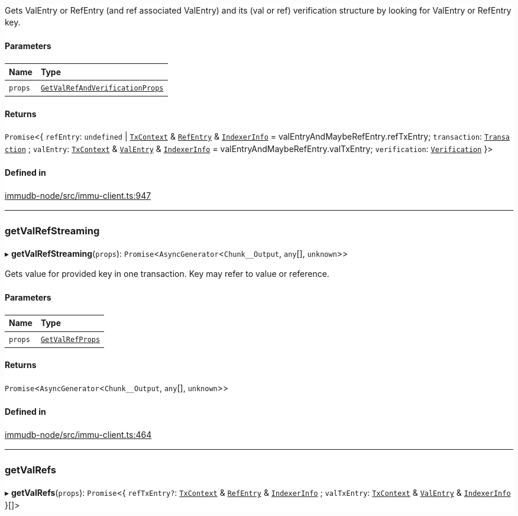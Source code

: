Gets ValEntry or RefEntry (and ref associated ValEntry) and its (val or
ref) verification structure by looking for ValEntry or RefEntry key.

#### Parameters

| Name | Type |
| :------ | :------ |
| `props` | [`GetValRefAndVerificationProps`](../modules/immu_api_verification_get_val_ref.md#getvalrefandverificationprops) |

#### Returns

`Promise`<{ `refEntry`: `undefined` \| [`TxContext`](../modules/types_TxEntry.md#txcontext) & [`RefEntry`](../modules/types_Entry.md#refentry) & [`IndexerInfo`](../modules/types_Indexer.md#indexerinfo) = valEntryAndMaybeRefEntry.refTxEntry; `transaction`: [`Transaction`](../modules/types_Transaction.md#transaction) ; `valEntry`: [`TxContext`](../modules/types_TxEntry.md#txcontext) & [`ValEntry`](../modules/types_Entry.md#valentry) & [`IndexerInfo`](../modules/types_Indexer.md#indexerinfo) = valEntryAndMaybeRefEntry.valTxEntry; `verification`: [`Verification`](../modules/types_Verification.md#verification)  }\>

#### Defined in

[immudb-node/src/immu-client.ts:947](https://github.com/user3232/node-immu-db/blob/30c0d74/immudb-node/src/immu-client.ts#L947)

___

### getValRefStreaming

▸ **getValRefStreaming**(`props`): `Promise`<`AsyncGenerator`<`Chunk__Output`, `any`[], `unknown`\>\>

Gets value for provided key in one transaction. Key may refer to value or
reference.

#### Parameters

| Name | Type |
| :------ | :------ |
| `props` | [`GetValRefProps`](../modules/immu_api_get.md#getvalrefprops) |

#### Returns

`Promise`<`AsyncGenerator`<`Chunk__Output`, `any`[], `unknown`\>\>

#### Defined in

[immudb-node/src/immu-client.ts:464](https://github.com/user3232/node-immu-db/blob/30c0d74/immudb-node/src/immu-client.ts#L464)

___

### getValRefs

▸ **getValRefs**(`props`): `Promise`<{ `refTxEntry?`: [`TxContext`](../modules/types_TxEntry.md#txcontext) & [`RefEntry`](../modules/types_Entry.md#refentry) & [`IndexerInfo`](../modules/types_Indexer.md#indexerinfo) ; `valTxEntry`: [`TxContext`](../modules/types_TxEntry.md#txcontext) & [`ValEntry`](../modules/types_Entry.md#valentry) & [`IndexerInfo`](../modules/types_Indexer.md#indexerinfo)  }[]\>
